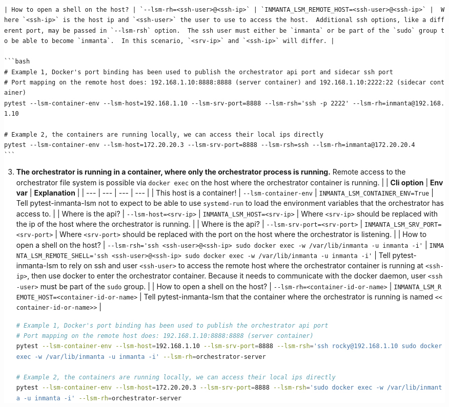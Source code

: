     | How to open a shell on the host? | `--lsm-rh=<ssh-user>@<ssh-ip>` | `INMANTA_LSM_REMOTE_HOST=<ssh-user>@<ssh-ip>` |  Where `<ssh-ip>` is the host ip and `<ssh-user>` the user to use to access the host.  Additional ssh options, like a different port, may be passed in `--lsm-rsh` option.  The ssh user must either be `inmanta` or be part of the `sudo` group to be able to become `inmanta`.  In this scenario, `<srv-ip>` and `<ssh-ip>` will differ. |

    ```bash
    # Example 1, Docker's port binding has been used to publish the orchestrator api port and sidecar ssh port
    # Port mapping on the remote host does: 192.168.1.10:8888:8888 (server container) and 192.168.1.10:2222:22 (sidecar container)
    pytest --lsm-container-env --lsm-host=192.168.1.10 --lsm-srv-port=8888 --lsm-rsh='ssh -p 2222' --lsm-rh=inmanta@192.168.1.10

    # Example 2, the containers are running locally, we can access their local ips directly
    pytest --lsm-container-env --lsm-host=172.20.20.3 --lsm-srv-port=8888 --lsm-rsh=ssh --lsm-rh=inmanta@172.20.20.4
    ```

3. **The orchestrator is running in a container, where only the orchestrator process is running.**  Remote access to the orchestrator file system is possible via `docker exec` on the host where the orchestrator container is running.
    | | **Cli option** | **Env var** | **Explanation** |
    | --- | --- | --- | --- |
    | This host is a container! | `--lsm-container-env` | `INMANTA_LSM_CONTAINER_ENV=True` | Tell pytest-inmanta-lsm not to expect to be able to use `systemd-run` to load the environment variables that the orchestrator has access to. |
    | Where is the api? | `--lsm-host=<srv-ip>` | `INMANTA_LSM_HOST=<srv-ip>` | Where `<srv-ip>` should be replaced with the ip of the host where the orchestrator is running. |
    | Where is the api? | `--lsm-srv-port=<srv-port>` | `INMANTA_LSM_SRV_PORT=<srv-port>` | Where `<srv-port>` should be replaced with the port on the host where the orchestrator is listening. |
    | How to open a shell on the host? | `--lsm-rsh='ssh <ssh-user>@<ssh-ip> sudo docker exec -w /var/lib/inmanta -u inmanta -i'` | `INMANTA_LSM_REMOTE_SHELL='ssh <ssh-user>@<ssh-ip> sudo docker exec -w /var/lib/inmanta -u inmanta -i'` | Tell pytest-inmanta-lsm to rely on ssh and user `<ssh-user>` to access the remote host where the orchestrator container is running at `<ssh-ip>`, then use docker to enter the orchestrator container.  Because it needs to communicate with the docker daemon, user `<ssh-user>` must be part of the `sudo` group. |
    | How to open a shell on the host? | `--lsm-rh=<container-id-or-name>` | `INMANTA_LSM_REMOTE_HOST=<container-id-or-name>` | Tell pytest-inmanta-lsm that the container where the orchestrator is running is named `<<container-id-or-name>>` |

    ```bash
    # Example 1, Docker's port binding has been used to publish the orchestrator api port
    # Port mapping on the remote host does: 192.168.1.10:8888:8888 (server container)
    pytest --lsm-container-env --lsm-host=192.168.1.10 --lsm-srv-port=8888 --lsm-rsh='ssh rocky@192.168.1.10 sudo docker exec -w /var/lib/inmanta -u inmanta -i' --lsm-rh=orchestrator-server

    # Example 2, the containers are running locally, we can access their local ips directly
    pytest --lsm-container-env --lsm-host=172.20.20.3 --lsm-srv-port=8888 --lsm-rsh='sudo docker exec -w /var/lib/inmanta -u inmanta -i' --lsm-rh=orchestrator-server
    ```
